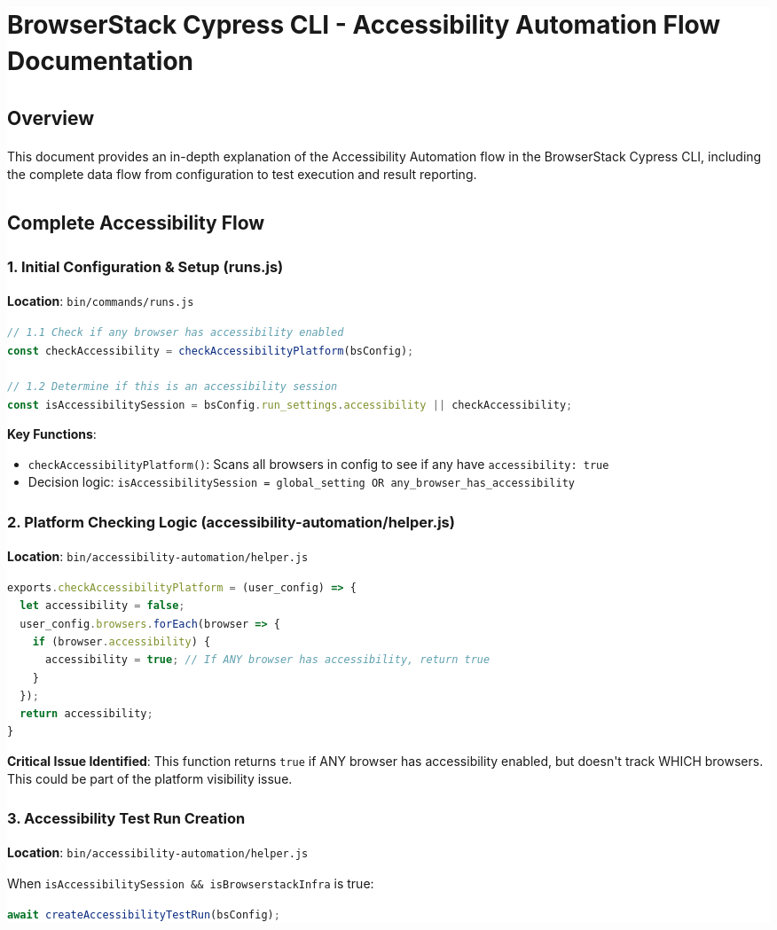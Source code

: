# BrowserStack Cypress CLI - Accessibility Automation Flow Documentation

## Overview
This document provides an in-depth explanation of the Accessibility Automation flow in the BrowserStack Cypress CLI, including the complete data flow from configuration to test execution and result reporting.

## Complete Accessibility Flow

### 1. Initial Configuration & Setup (runs.js)
**Location**: `bin/commands/runs.js`

```javascript
// 1.1 Check if any browser has accessibility enabled
const checkAccessibility = checkAccessibilityPlatform(bsConfig);

// 1.2 Determine if this is an accessibility session
const isAccessibilitySession = bsConfig.run_settings.accessibility || checkAccessibility;
```

**Key Functions**:
- `checkAccessibilityPlatform()`: Scans all browsers in config to see if any have `accessibility: true`
- Decision logic: `isAccessibilitySession = global_setting OR any_browser_has_accessibility`

### 2. Platform Checking Logic (accessibility-automation/helper.js)
**Location**: `bin/accessibility-automation/helper.js`

```javascript
exports.checkAccessibilityPlatform = (user_config) => {
  let accessibility = false;
  user_config.browsers.forEach(browser => {
    if (browser.accessibility) {
      accessibility = true; // If ANY browser has accessibility, return true
    }
  });
  return accessibility;
}
```

**Critical Issue Identified**: This function returns `true` if ANY browser has accessibility enabled, but doesn't track WHICH browsers. This could be part of the platform visibility issue.

### 3. Accessibility Test Run Creation
**Location**: `bin/accessibility-automation/helper.js`

When `isAccessibilitySession && isBrowserstackInfra` is true:
```javascript
await createAccessibilityTestRun(bsConfig);
```
